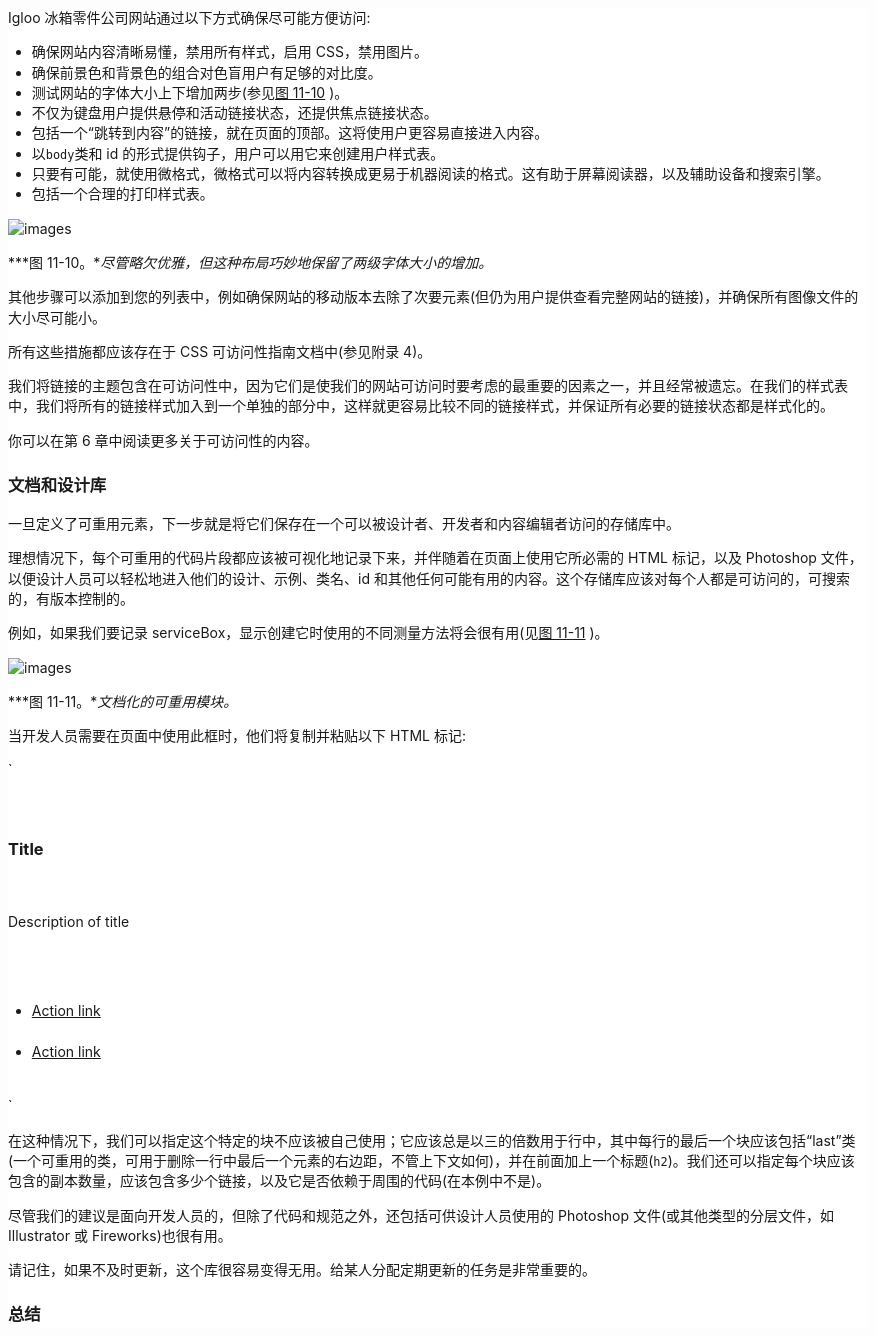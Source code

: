 Igloo 冰箱零件公司网站通过以下方式确保尽可能方便访问:

*   确保网站内容清晰易懂，禁用所有样式，启用 CSS，禁用图片。
*   确保前景色和背景色的组合对色盲用户有足够的对比度。
*   测试网站的字体大小上下增加两步(参见[图 11-10](#fig_11_10) )。
*   不仅为键盘用户提供悬停和活动链接状态，还提供焦点链接状态。
*   包括一个“跳转到内容”的链接，就在页面的顶部。这将使用户更容易直接进入内容。
*   以`body`类和 id 的形式提供钩子，用户可以用它来创建用户样式表。
*   只要有可能，就使用微格式，微格式可以将内容转换成更易于机器阅读的格式。这有助于屏幕阅读器，以及辅助设备和搜索引擎。
*   包括一个合理的打印样式表。

![images](images/1110.jpg)

***图 11-10。**尽管略欠优雅，但这种布局巧妙地保留了两级字体大小的增加。*

其他步骤可以添加到您的列表中，例如确保网站的移动版本去除了次要元素(但仍为用户提供查看完整网站的链接)，并确保所有图像文件的大小尽可能小。

所有这些措施都应该存在于 CSS 可访问性指南文档中(参见附录 4)。

我们将链接的主题包含在可访问性中，因为它们是使我们的网站可访问时要考虑的最重要的因素之一，并且经常被遗忘。在我们的样式表中，我们将所有的链接样式加入到一个单独的部分中，这样就更容易比较不同的链接样式，并保证所有必要的链接状态都是样式化的。

你可以在第 6 章中阅读更多关于可访问性的内容。

### 文档和设计库

一旦定义了可重用元素，下一步就是将它们保存在一个可以被设计者、开发者和内容编辑者访问的存储库中。

理想情况下，每个可重用的代码片段都应该被可视化地记录下来，并伴随着在页面上使用它所必需的 HTML 标记，以及 Photoshop 文件，以便设计人员可以轻松地进入他们的设计、示例、类名、id 和其他任何可能有用的内容。这个存储库应该对每个人都是可访问的，可搜索的，有版本控制的。

例如，如果我们要记录 serviceBox，显示创建它时使用的不同测量方法将会很有用(见[图 11-11](#fig_11_11) )。

![images](images/1111.jpg)

***图 11-11。**文档化的可重用模块。*

当开发人员需要在页面中使用此框时，他们将复制并粘贴以下 HTML 标记:

`<div class="box serviceBox">
        <h3>Title</h3>
        <p>Description of title</p>
        <ul>
                <li><a href="#">Action link</a></li>
                <li><a href="#">Action link</a></li>
        </ul>
</div>`

在这种情况下，我们可以指定这个特定的块不应该被自己使用；它应该总是以三的倍数用于行中，其中每行的最后一个块应该包括“last”类(一个可重用的类，可用于删除一行中最后一个元素的右边距，不管上下文如何)，并在前面加上一个标题(`h2`)。我们还可以指定每个块应该包含的副本数量，应该包含多少个链接，以及它是否依赖于周围的代码(在本例中不是)。

尽管我们的建议是面向开发人员的，但除了代码和规范之外，还包括可供设计人员使用的 Photoshop 文件(或其他类型的分层文件，如 Illustrator 或 Fireworks)也很有用。

请记住，如果不及时更新，这个库很容易变得无用。给某人分配定期更新的任务是非常重要的。

### 总结
